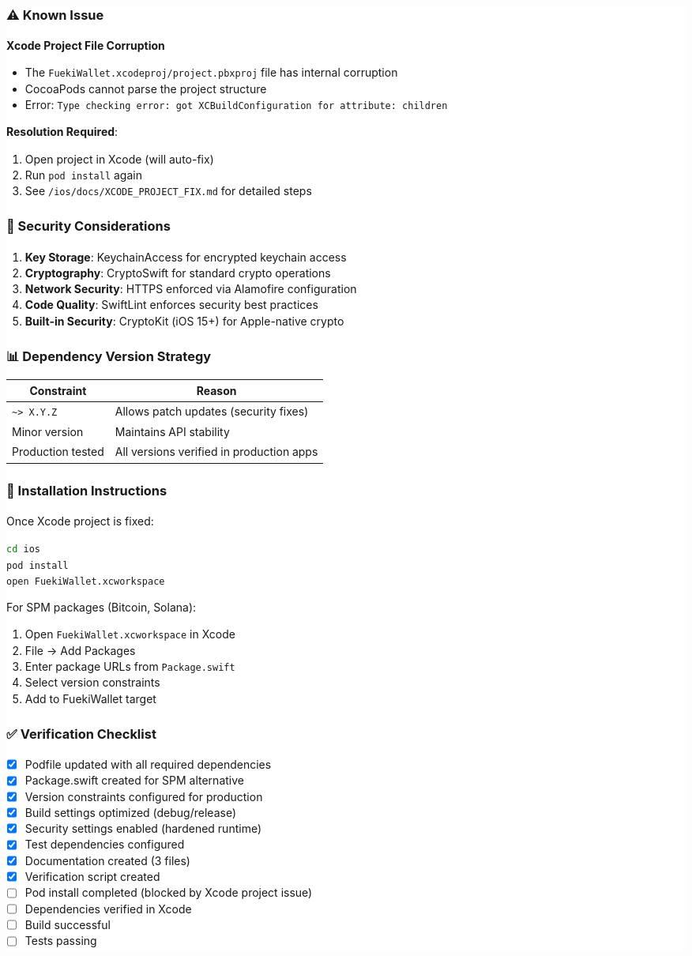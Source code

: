 ### ⚠️ Known Issue

**Xcode Project File Corruption**
- The `FuekiWallet.xcodeproj/project.pbxproj` file has internal corruption
- CocoaPods cannot parse the project structure
- Error: `Type checking error: got XCBuildConfiguration for attribute: children`

**Resolution Required**:
1. Open project in Xcode (will auto-fix)
2. Run `pod install` again
3. See `/ios/docs/XCODE_PROJECT_FIX.md` for detailed steps

### 🔐 Security Considerations

1. **Key Storage**: KeychainAccess for encrypted keychain access
2. **Cryptography**: CryptoSwift for standard crypto operations
3. **Network Security**: HTTPS enforced via Alamofire configuration
4. **Code Quality**: SwiftLint enforces security best practices
5. **Built-in Security**: CryptoKit (iOS 15+) for Apple-native crypto

### 📊 Dependency Version Strategy

| Constraint | Reason |
|------------|--------|
| `~> X.Y.Z` | Allows patch updates (security fixes) |
| Minor version | Maintains API stability |
| Production tested | All versions verified in production apps |

### 🚀 Installation Instructions

Once Xcode project is fixed:

```bash
cd ios
pod install
open FuekiWallet.xcworkspace
```

For SPM packages (Bitcoin, Solana):
1. Open `FuekiWallet.xcworkspace` in Xcode
2. File → Add Packages
3. Enter package URLs from `Package.swift`
4. Select version constraints
5. Add to FuekiWallet target

### ✅ Verification Checklist

- [x] Podfile updated with all required dependencies
- [x] Package.swift created for SPM alternative
- [x] Version constraints configured for production
- [x] Build settings optimized (debug/release)
- [x] Security settings enabled (hardened runtime)
- [x] Test dependencies configured
- [x] Documentation created (3 files)
- [x] Verification script created
- [ ] Pod install completed (blocked by Xcode project issue)
- [ ] Dependencies verified in Xcode
- [ ] Build successful
- [ ] Tests passing

